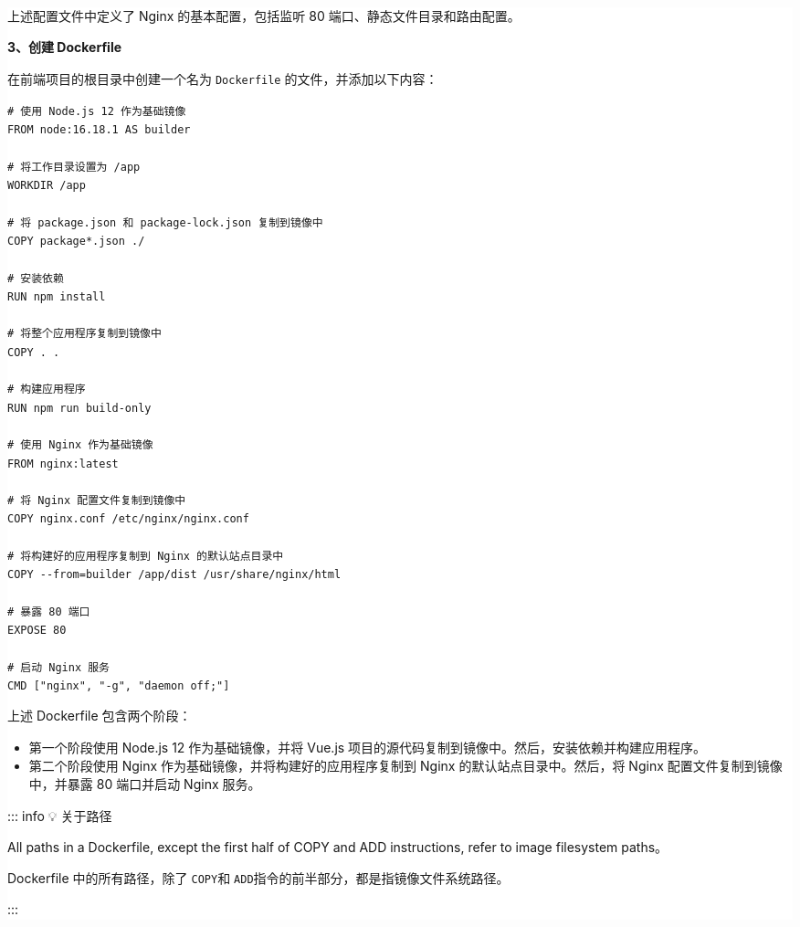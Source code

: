 上述配置文件中定义了 Nginx 的基本配置，包括监听 80 端口、静态文件目录和路由配置。

**3、创建 Dockerfile**

在前端项目的根目录中创建一个名为 `Dockerfile` 的文件，并添加以下内容：

```docker
# 使用 Node.js 12 作为基础镜像
FROM node:16.18.1 AS builder

# 将工作目录设置为 /app
WORKDIR /app

# 将 package.json 和 package-lock.json 复制到镜像中
COPY package*.json ./

# 安装依赖
RUN npm install

# 将整个应用程序复制到镜像中
COPY . .

# 构建应用程序
RUN npm run build-only

# 使用 Nginx 作为基础镜像
FROM nginx:latest

# 将 Nginx 配置文件复制到镜像中
COPY nginx.conf /etc/nginx/nginx.conf

# 将构建好的应用程序复制到 Nginx 的默认站点目录中
COPY --from=builder /app/dist /usr/share/nginx/html

# 暴露 80 端口
EXPOSE 80

# 启动 Nginx 服务
CMD ["nginx", "-g", "daemon off;"]

```

上述 Dockerfile 包含两个阶段：

- 第一个阶段使用 Node.js 12 作为基础镜像，并将 Vue.js 项目的源代码复制到镜像中。然后，安装依赖并构建应用程序。
- 第二个阶段使用 Nginx 作为基础镜像，并将构建好的应用程序复制到 Nginx 的默认站点目录中。然后，将 Nginx 配置文件复制到镜像中，并暴露 80 端口并启动 Nginx 服务。

::: info 💡 关于路径

All paths in a Dockerfile, except the first half of COPY and ADD instructions, refer to image filesystem paths。

Dockerfile 中的所有路径，除了 `COPY`和 `ADD`指令的前半部分，都是指镜像文件系统路径。

:::
